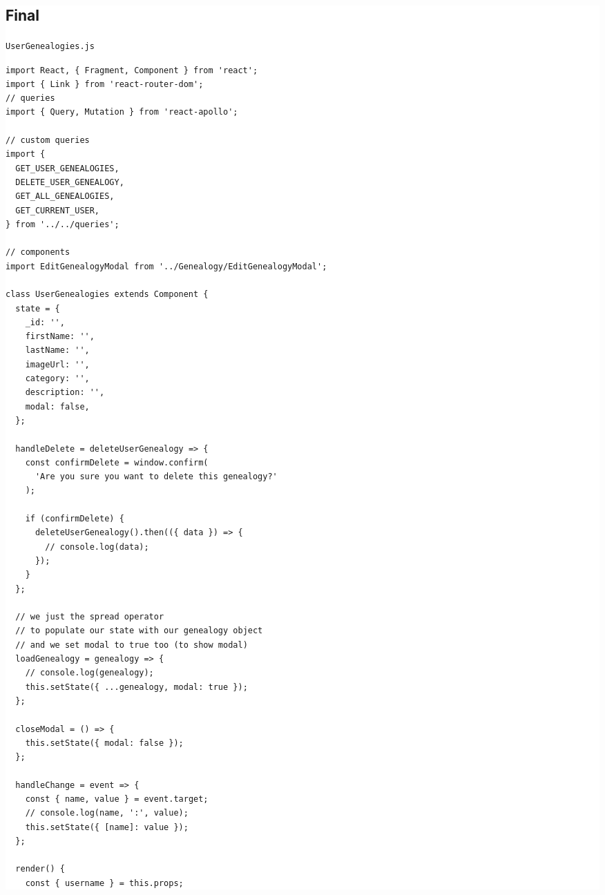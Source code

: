 ## Final
`UserGenealogies.js`

```
import React, { Fragment, Component } from 'react';
import { Link } from 'react-router-dom';
// queries
import { Query, Mutation } from 'react-apollo';

// custom queries
import {
  GET_USER_GENEALOGIES,
  DELETE_USER_GENEALOGY,
  GET_ALL_GENEALOGIES,
  GET_CURRENT_USER,
} from '../../queries';

// components
import EditGenealogyModal from '../Genealogy/EditGenealogyModal';

class UserGenealogies extends Component {
  state = {
    _id: '',
    firstName: '',
    lastName: '',
    imageUrl: '',
    category: '',
    description: '',
    modal: false,
  };

  handleDelete = deleteUserGenealogy => {
    const confirmDelete = window.confirm(
      'Are you sure you want to delete this genealogy?'
    );

    if (confirmDelete) {
      deleteUserGenealogy().then(({ data }) => {
        // console.log(data);
      });
    }
  };

  // we just the spread operator
  // to populate our state with our genealogy object
  // and we set modal to true too (to show modal)
  loadGenealogy = genealogy => {
    // console.log(genealogy);
    this.setState({ ...genealogy, modal: true });
  };

  closeModal = () => {
    this.setState({ modal: false });
  };

  handleChange = event => {
    const { name, value } = event.target;
    // console.log(name, ':', value);
    this.setState({ [name]: value });
  };

  render() {
    const { username } = this.props;
```